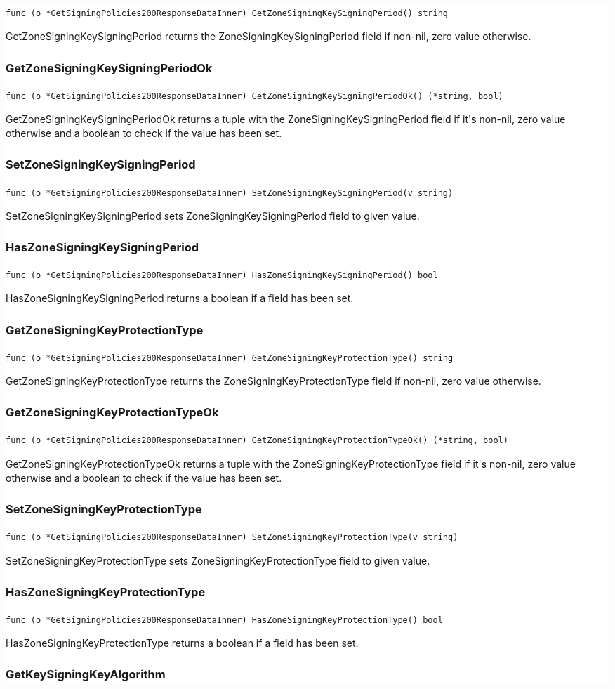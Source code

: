 `func (o *GetSigningPolicies200ResponseDataInner) GetZoneSigningKeySigningPeriod() string`

GetZoneSigningKeySigningPeriod returns the ZoneSigningKeySigningPeriod field if non-nil, zero value otherwise.

### GetZoneSigningKeySigningPeriodOk

`func (o *GetSigningPolicies200ResponseDataInner) GetZoneSigningKeySigningPeriodOk() (*string, bool)`

GetZoneSigningKeySigningPeriodOk returns a tuple with the ZoneSigningKeySigningPeriod field if it's non-nil, zero value otherwise
and a boolean to check if the value has been set.

### SetZoneSigningKeySigningPeriod

`func (o *GetSigningPolicies200ResponseDataInner) SetZoneSigningKeySigningPeriod(v string)`

SetZoneSigningKeySigningPeriod sets ZoneSigningKeySigningPeriod field to given value.

### HasZoneSigningKeySigningPeriod

`func (o *GetSigningPolicies200ResponseDataInner) HasZoneSigningKeySigningPeriod() bool`

HasZoneSigningKeySigningPeriod returns a boolean if a field has been set.

### GetZoneSigningKeyProtectionType

`func (o *GetSigningPolicies200ResponseDataInner) GetZoneSigningKeyProtectionType() string`

GetZoneSigningKeyProtectionType returns the ZoneSigningKeyProtectionType field if non-nil, zero value otherwise.

### GetZoneSigningKeyProtectionTypeOk

`func (o *GetSigningPolicies200ResponseDataInner) GetZoneSigningKeyProtectionTypeOk() (*string, bool)`

GetZoneSigningKeyProtectionTypeOk returns a tuple with the ZoneSigningKeyProtectionType field if it's non-nil, zero value otherwise
and a boolean to check if the value has been set.

### SetZoneSigningKeyProtectionType

`func (o *GetSigningPolicies200ResponseDataInner) SetZoneSigningKeyProtectionType(v string)`

SetZoneSigningKeyProtectionType sets ZoneSigningKeyProtectionType field to given value.

### HasZoneSigningKeyProtectionType

`func (o *GetSigningPolicies200ResponseDataInner) HasZoneSigningKeyProtectionType() bool`

HasZoneSigningKeyProtectionType returns a boolean if a field has been set.

### GetKeySigningKeyAlgorithm
